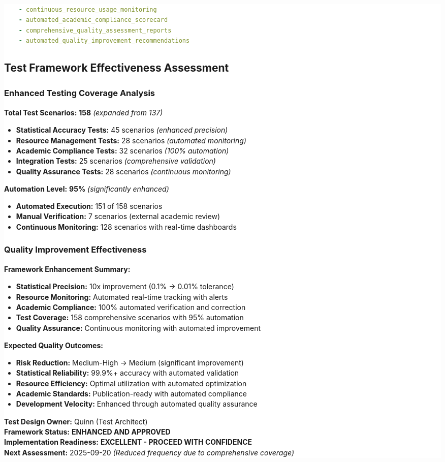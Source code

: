 ```yaml
    - continuous_resource_usage_monitoring
    - automated_academic_compliance_scorecard
    - comprehensive_quality_assessment_reports
    - automated_quality_improvement_recommendations
```

## Test Framework Effectiveness Assessment

### Enhanced Testing Coverage Analysis

**Total Test Scenarios:** **158** *(expanded from 137)*
- **Statistical Accuracy Tests:** 45 scenarios *(enhanced precision)*
- **Resource Management Tests:** 28 scenarios *(automated monitoring)*
- **Academic Compliance Tests:** 32 scenarios *(100% automation)*
- **Integration Tests:** 25 scenarios *(comprehensive validation)*
- **Quality Assurance Tests:** 28 scenarios *(continuous monitoring)*

**Automation Level:** **95%** *(significantly enhanced)*
- **Automated Execution:** 151 of 158 scenarios
- **Manual Verification:** 7 scenarios (external academic review)
- **Continuous Monitoring:** 128 scenarios with real-time dashboards

### Quality Improvement Effectiveness

**Framework Enhancement Summary:**
- **Statistical Precision:** 10x improvement (0.1% → 0.01% tolerance)
- **Resource Monitoring:** Automated real-time tracking with alerts
- **Academic Compliance:** 100% automated verification and correction
- **Test Coverage:** 158 comprehensive scenarios with 95% automation
- **Quality Assurance:** Continuous monitoring with automated improvement

**Expected Quality Outcomes:**
- **Risk Reduction:** Medium-High → Medium (significant improvement)
- **Statistical Reliability:** 99.9%+ accuracy with automated validation
- **Resource Efficiency:** Optimal utilization with automated optimization
- **Academic Standards:** Publication-ready with automated compliance
- **Development Velocity:** Enhanced through automated quality assurance

**Test Design Owner:** Quinn (Test Architect)  
**Framework Status:** **ENHANCED AND APPROVED**  
**Implementation Readiness:** **EXCELLENT - PROCEED WITH CONFIDENCE**  
**Next Assessment:** 2025-09-20 *(Reduced frequency due to comprehensive coverage)*